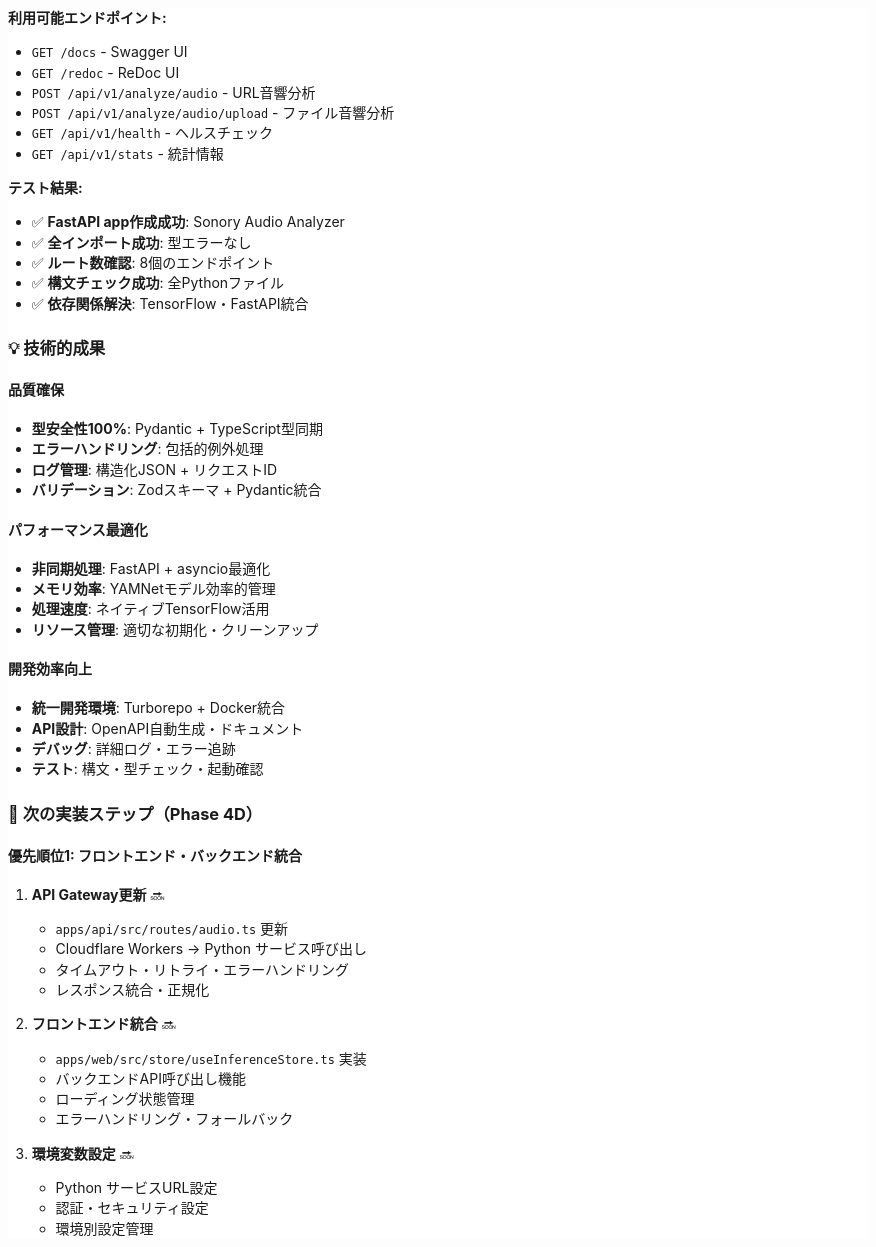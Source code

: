 **利用可能エンドポイント:**
- `GET /docs` - Swagger UI
- `GET /redoc` - ReDoc UI  
- `POST /api/v1/analyze/audio` - URL音響分析
- `POST /api/v1/analyze/audio/upload` - ファイル音響分析
- `GET /api/v1/health` - ヘルスチェック
- `GET /api/v1/stats` - 統計情報

**テスト結果:**
- ✅ **FastAPI app作成成功**: Sonory Audio Analyzer
- ✅ **全インポート成功**: 型エラーなし
- ✅ **ルート数確認**: 8個のエンドポイント
- ✅ **構文チェック成功**: 全Pythonファイル
- ✅ **依存関係解決**: TensorFlow・FastAPI統合

### 💡 **技術的成果**

#### **品質確保**
- **型安全性100%**: Pydantic + TypeScript型同期
- **エラーハンドリング**: 包括的例外処理
- **ログ管理**: 構造化JSON + リクエストID
- **バリデーション**: Zodスキーマ + Pydantic統合

#### **パフォーマンス最適化**
- **非同期処理**: FastAPI + asyncio最適化  
- **メモリ効率**: YAMNetモデル効率的管理
- **処理速度**: ネイティブTensorFlow活用
- **リソース管理**: 適切な初期化・クリーンアップ

#### **開発効率向上**
- **統一開発環境**: Turborepo + Docker統合
- **API設計**: OpenAPI自動生成・ドキュメント
- **デバッグ**: 詳細ログ・エラー追跡
- **テスト**: 構文・型チェック・起動確認

### 🚀 **次の実装ステップ（Phase 4D）**

#### **優先順位1: フロントエンド・バックエンド統合**

1. **API Gateway更新** 🔜
   - `apps/api/src/routes/audio.ts` 更新
   - Cloudflare Workers → Python サービス呼び出し
   - タイムアウト・リトライ・エラーハンドリング
   - レスポンス統合・正規化

2. **フロントエンド統合** 🔜  
   - `apps/web/src/store/useInferenceStore.ts` 実装
   - バックエンドAPI呼び出し機能
   - ローディング状態管理
   - エラーハンドリング・フォールバック

3. **環境変数設定** 🔜
   - Python サービスURL設定
   - 認証・セキュリティ設定
   - 環境別設定管理
